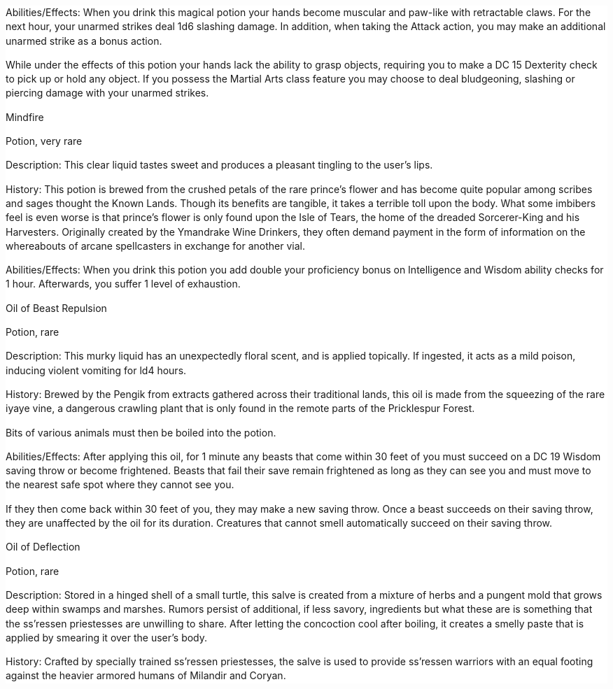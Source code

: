 Abilities/Effects: When you drink this magical potion your hands become muscular and paw-like with retractable claws. For the next hour, your unarmed strikes deal 1d6 slashing damage. In addition, when taking the Attack action, you may make an additional unarmed strike as a bonus action.

While under the effects of this potion your hands lack the ability to grasp objects, requiring you to make a DC 15 Dexterity check to pick up or hold any object. If you possess the Martial Arts class feature you may choose to deal bludgeoning, slashing or piercing damage with your unarmed strikes. 

Mindfire

Potion, very rare

Description: This clear liquid tastes sweet and produces a pleasant tingling to the user’s lips.

History: This potion is brewed from the crushed petals of the rare prince’s flower and has become quite popular among scribes and sages thought the Known Lands. Though its benefits are tangible, it takes a terrible toll upon the body. What some imbibers feel is even worse is that prince’s flower is only found upon the Isle of Tears, the home of the dreaded Sorcerer-King and his Harvesters. Originally created by the Ymandrake Wine Drinkers, they often demand payment in the form of information on the whereabouts of arcane spellcasters in exchange for another vial.

Abilities/Effects: When you drink this potion you add double your proficiency bonus on Intelligence and Wisdom ability checks for 1 hour. Afterwards, you suffer 1 level of exhaustion.

Oil of Beast Repulsion

Potion, rare

Description: This murky liquid has an unexpectedly floral scent, and is applied topically. If ingested, it acts as a mild poison, inducing violent vomiting for ld4 hours.

History: Brewed by the Pengik from extracts gathered across their traditional lands, this oil is made from the squeezing of the rare iyaye vine, a dangerous crawling plant that is only found in the remote parts of the Pricklespur Forest.

Bits of various animals must then be boiled into the potion.

Abilities/Effects: After applying this oil, for 1 minute any beasts that come within 30 feet of you must succeed on a DC 19 Wisdom saving throw or become frightened. Beasts that fail their save remain frightened as long as they can see you and must move to the nearest safe spot where they cannot see you.

If they then come back within 30 feet of you, they may make a new saving throw. Once a beast succeeds on their saving throw, they are unaffected by the oil for its duration. Creatures that cannot smell automatically succeed on their saving throw.

 

Oil of Deflection

Potion, rare

Description: Stored in a hinged shell of a small turtle, this salve is created from a mixture of herbs and a pungent mold that grows deep within swamps and marshes. Rumors persist of additional, if less savory, ingredients but what these are is something that the ss’ressen priestesses are unwilling to share. After letting the concoction cool after boiling, it creates a smelly paste that is applied by smearing it over the user’s body.

History: Crafted by specially trained ss’ressen priestesses, the salve is used to provide ss’ressen warriors with an equal footing against the heavier armored humans of Milandir and Coryan.

